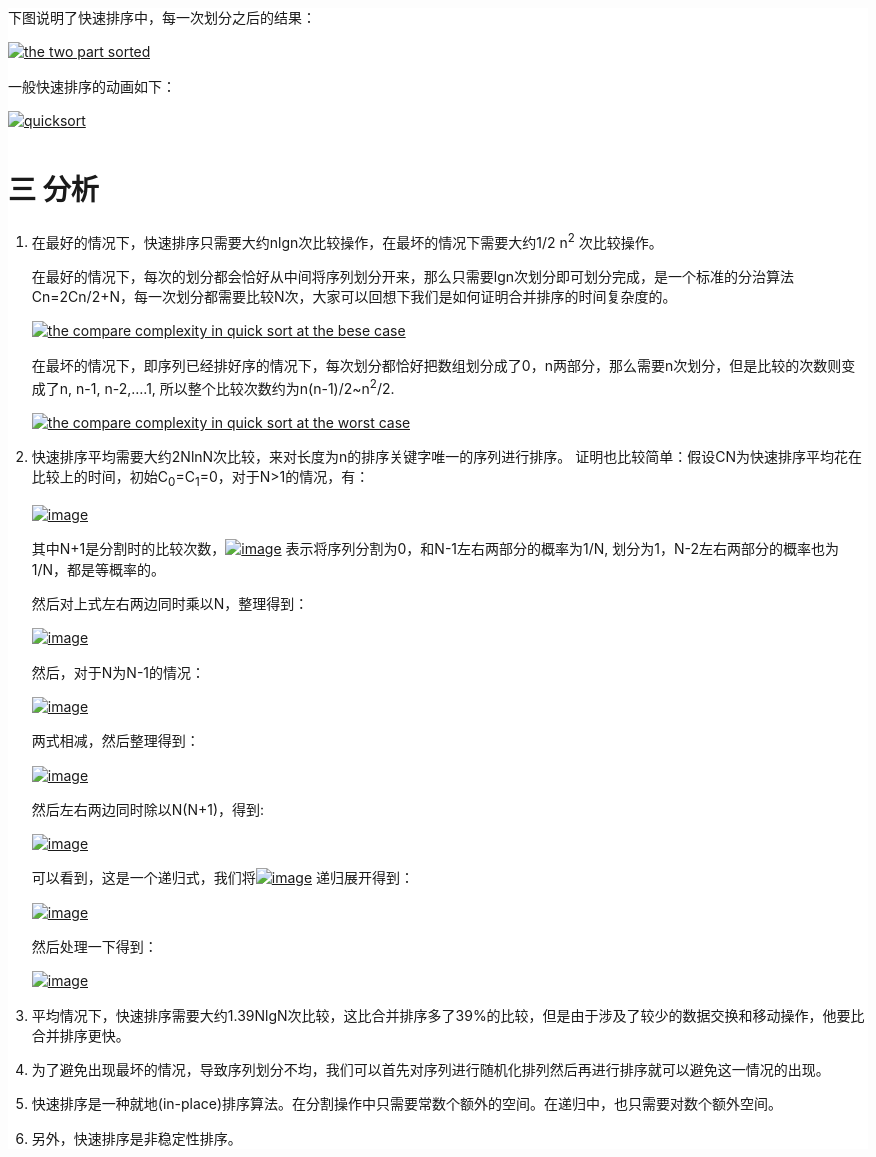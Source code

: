 下图说明了快速排序中，每一次划分之后的结果：

[![the two part sorted][]][the two part sorted 1]

一般快速排序的动画如下：

[![quicksort][]][quicksort 1]

# 三 分析 #

1.  在最好的情况下，快速排序只需要大约nlgn次比较操作，在最坏的情况下需要大约1/2 n<sup>2</sup> 次比较操作。
    
    在最好的情况下，每次的划分都会恰好从中间将序列划分开来，那么只需要lgn次划分即可划分完成，是一个标准的分治算法Cn=2Cn/2+N，每一次划分都需要比较N次，大家可以回想下我们是如何证明合并排序的时间复杂度的。
    
    [![the compare complexity in  quick sort at the bese case][the compare complexity in quick sort at the bese case]][the compare complexity in quick sort at the bese case_the compare complexity in quick sort at the bese case]
    
    在最坏的情况下，即序列已经排好序的情况下，每次划分都恰好把数组划分成了0，n两部分，那么需要n次划分，但是比较的次数则变成了n, n-1, n-2,….1, 所以整个比较次数约为n(n-1)/2~n<sup>2</sup>/2.
    
    [![the compare complexity in  quick sort at the worst case][the compare complexity in quick sort at the worst case]][the compare complexity in quick sort at the worst case_the compare complexity in quick sort at the worst case]
2.  快速排序平均需要大约2NlnN次比较，来对长度为n的排序关键字唯一的序列进行排序。 证明也比较简单：假设CN为快速排序平均花在比较上的时间，初始C<sub>0</sub>=C<sub>1</sub>=0，对于N>1的情况，有：
    
    [![image][]][image 1]
    
    其中N+1是分割时的比较次数，[![image][image 2]][image_image 2] 表示将序列分割为0，和N-1左右两部分的概率为1/N, 划分为1，N-2左右两部分的概率也为1/N，都是等概率的。
    
    然后对上式左右两边同时乘以N，整理得到：
    
    [![image][image 3]][image_image 3]
    
    然后，对于N为N-1的情况：
    
    [![image][image 4]][image_image 4]
    
    两式相减，然后整理得到：
    
    [![image][image 5]][image_image 5]
    
    然后左右两边同时除以N(N+1)，得到:
    
    [![image][image 6]][image_image 6]
    
    可以看到，这是一个递归式，我们将[![image][image 7]][image_image 7] 递归展开得到：
    
    [![image][image 8]][image_image 8]
    
    然后处理一下得到：
    
    [![image][image 9]][image_image 9]
3.  平均情况下，快速排序需要大约1.39NlgN次比较，这比合并排序多了39%的比较，但是由于涉及了较少的数据交换和移动操作，他要比合并排序更快。
4.  为了避免出现最坏的情况，导致序列划分不均，我们可以首先对序列进行随机化排列然后再进行排序就可以避免这一情况的出现。
5.  快速排序是一种就地(in-place)排序算法。在分割操作中只需要常数个额外的空间。在递归中，也只需要对数个额外空间。
6.  另外，快速排序是非稳定性排序。


[20]: http://www.siam.org/pdf/news/637.pdf
[C. A. R. Hoare]: http://en.wikipedia.org/wiki/Tony_Hoare
[Quick Sort founder]: http:///qn.atecher.com/mts/20180418/3853286368494592
[Quick Sort founder 1]: http:///qn.atecher.com/mts/20180418/3853286368494592
[Sorting_quicksort_anim]: http:///qn.atecher.com/mts/20180418/3853286371001344
[Sorting_quicksort_anim_Sorting_quicksort_anim]: http:///qn.atecher.com/mts/20180418/3853286371001344
[Basic Step of Quick Sort]: http:///qn.atecher.com/mts/20180418/3853286371394560
[Basic Step of Quick Sort 1]: http:///qn.atecher.com/mts/20180418/3853286371394560
[Partition trace in Quick Sort]: http:///qn.atecher.com/mts/20180418/3853286374802432
[Partition trace in Quick Sort 1]: http:///qn.atecher.com/mts/20180418/3853286374802432
[before and after partition]: http:///qn.atecher.com/mts/20180418/3853286379619328
[before and after partition 1]: http:///qn.atecher.com/mts/20180418/3853286379619328
[the two part sorted]: http:///qn.atecher.com/mts/20180418/3853286384108544
[the two part sorted 1]: http:///qn.atecher.com/mts/20180418/3853286384108544
[quicksort]: http:///qn.atecher.com/mts/20180418/3853286384681984
[quicksort 1]: http:///qn.atecher.com/mts/20180418/3853286384681984
[the compare complexity in quick sort at the bese case]: http:///qn.atecher.com/mts/20180418/3853286386304000
[the compare complexity in quick sort at the bese case_the compare complexity in quick sort at the bese case]: http:///qn.atecher.com/mts/20180418/3853286386304000
[the compare complexity in quick sort at the worst case]: http:///qn.atecher.com/mts/20180418/3853286387532800
[the compare complexity in quick sort at the worst case_the compare complexity in quick sort at the worst case]: http:///qn.atecher.com/mts/20180418/3853286387532800
[image]: http:///qn.atecher.com/mts/20180418/3853286332040192
[image 1]: http:///qn.atecher.com/mts/20180418/3853286332040192
[image 2]: http:///qn.atecher.com/mts/20180418/3853286332974080
[image_image 2]: http:///qn.atecher.com/mts/20180418/3853286332974080
[image 3]: http:///qn.atecher.com/mts/20180418/3853286332990464
[image_image 3]: http:///qn.atecher.com/mts/20180418/3853286332990464
[image 4]: http:///qn.atecher.com/mts/20180418/3853286340428800
[image_image 4]: http:///qn.atecher.com/mts/20180418/3853286340428800
[image 5]: http:///qn.atecher.com/mts/20180418/3853286340461568
[image_image 5]: http:///qn.atecher.com/mts/20180418/3853286340461568
[image 6]: http:///qn.atecher.com/mts/20180418/3853286340609024
[image_image 6]: http:///qn.atecher.com/mts/20180418/3853286340609024
[image 7]: http:///qn.atecher.com/mts/20180418/3853286342181888
[image_image 7]: http:///qn.atecher.com/mts/20180418/3853286342181888
[image 8]: http:///qn.atecher.com/mts/20180418/3853286342673408
[image_image 8]: http:///qn.atecher.com/mts/20180418/3853286342673408
[image 9]: http:///qn.atecher.com/mts/20180418/3853286344508416
[image_image 9]: http:///qn.atecher.com/mts/20180418/3853286344508416
[Quick Sort is not Stable]: http:///qn.atecher.com/mts/20180418/3853286344705024
[Quick Sort is not Stable 1]: http:///qn.atecher.com/mts/20180418/3853286344705024
[Improvement using Insertsort and 3 mediation partition]: http:///qn.atecher.com/mts/20180418/3853286345360384
[Improvement using Insertsort and 3 mediation partition 1]: http:///qn.atecher.com/mts/20180418/3853286345360384
[3-way partition quick sort]: http:///qn.atecher.com/mts/20180418/3853286346785792
[3-way partition quick sort 1]: http:///qn.atecher.com/mts/20180418/3853286346785792
[The Dutch National Flag Problem]: http://www.iis.sinica.edu.tw/~scm/ncs/2010/10/dutch-national-flag-problem/
[3-way partitioning trace]: http:///qn.atecher.com/mts/20180418/3853286346966016
[3-way partitioning trace 1]: http:///qn.atecher.com/mts/20180418/3853286346966016
[3 way quick sort visual trace]: http:///qn.atecher.com/mts/20180418/3853286348096512
[3 way quick sort visual trace 1]: http:///qn.atecher.com/mts/20180418/3853286348096512
[Bentley McIlroy 3 way partition]: http:///qn.atecher.com/mts/20180418/3853286349685760
[Bentley McIlroy 3 way partition_Bentley McIlroy 3 way partition]: http:///qn.atecher.com/mts/20180418/3853286349685760
[3wayquick sort]: http:///qn.atecher.com/mts/20180418/3853286350013440
[3wayquick sort 1]: http:///qn.atecher.com/mts/20180418/3853286350013440
[Link 1]: http://www.cnblogs.com/yangecnu/p/Something-about-Concurrent-and-Parallel-Programming.html
[.NET 4.0]: http://msdn.microsoft.com/en-us/library/b0zbh7b6%28v=vs.100%29.aspx
[.NET 4.5]: http://msdn.microsoft.com/en-us/library/b0zbh7b6%28v=vs.110%29.aspx
[Introspective sort]: http://en.wikipedia.org/wiki/Introsort
[ArraySort implementation in .NET_1]: http:///qn.atecher.com/mts/20180418/3853286356550656
[ArraySort implementation in .NET_1_ArraySort implementation in .NET_1]: http:///qn.atecher.com/mts/20180418/3853286356550656
[ArraySort implementation in .NET_2]: http:///qn.atecher.com/mts/20180418/3853286358451200
[ArraySort implementation in .NET_2_ArraySort implementation in .NET_2]: http:///qn.atecher.com/mts/20180418/3853286358451200
[ArraySort implementation in .NET_3]: http:///qn.atecher.com/mts/20180418/3853286362121216
[ArraySort implementation in .NET_3_ArraySort implementation in .NET_3]: http:///qn.atecher.com/mts/20180418/3853286362121216
[ArraySort implementation in .NET_4]: http:///qn.atecher.com/mts/20180418/3853286364546048
[ArraySort implementation in .NET_4_ArraySort implementation in .NET_4]: http:///qn.atecher.com/mts/20180418/3853286364546048
[ArraySort implementation in .NET_5]: http:///qn.atecher.com/mts/20180418/3853286368314368
[ArraySort implementation in .NET_5_ArraySort implementation in .NET_5]: http:///qn.atecher.com/mts/20180418/3853286368314368
[DepthLimitedQuickSort_1]: http:///qn.atecher.com/mts/20180418/3853286368658432
[ref]: http://www.cnblogs.com/yangecnu/p/Introduce-Quick-Sort.html